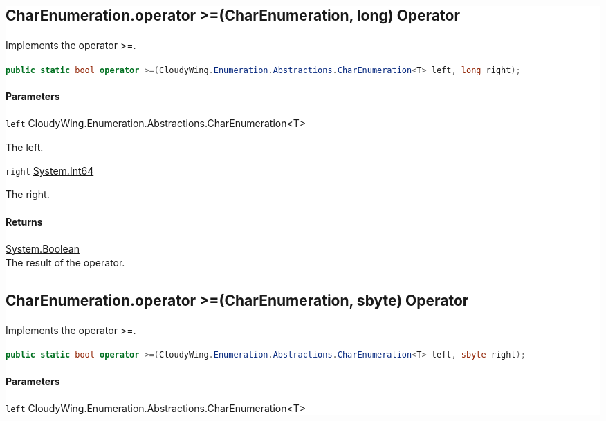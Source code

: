 <a name='CloudyWing.Enumeration.Abstractions.CharEnumeration_T_.op_GreaterThanOrEqual(CloudyWing.Enumeration.Abstractions.CharEnumeration_T_,long)'></a>

## CharEnumeration<T>.operator >=(CharEnumeration<T>, long) Operator

Implements the operator >=.

```csharp
public static bool operator >=(CloudyWing.Enumeration.Abstractions.CharEnumeration<T> left, long right);
```
#### Parameters

<a name='CloudyWing.Enumeration.Abstractions.CharEnumeration_T_.op_GreaterThanOrEqual(CloudyWing.Enumeration.Abstractions.CharEnumeration_T_,long).left'></a>

`left` [CloudyWing.Enumeration.Abstractions.CharEnumeration&lt;](CloudyWing.Enumeration.Abstractions.CharEnumeration_T_.md 'CloudyWing.Enumeration.Abstractions.CharEnumeration<T>')[T](CloudyWing.Enumeration.Abstractions.CharEnumeration_T_.md#CloudyWing.Enumeration.Abstractions.CharEnumeration_T_.T 'CloudyWing.Enumeration.Abstractions.CharEnumeration<T>.T')[&gt;](CloudyWing.Enumeration.Abstractions.CharEnumeration_T_.md 'CloudyWing.Enumeration.Abstractions.CharEnumeration<T>')

The left.

<a name='CloudyWing.Enumeration.Abstractions.CharEnumeration_T_.op_GreaterThanOrEqual(CloudyWing.Enumeration.Abstractions.CharEnumeration_T_,long).right'></a>

`right` [System.Int64](https://docs.microsoft.com/en-us/dotnet/api/System.Int64 'System.Int64')

The right.

#### Returns
[System.Boolean](https://docs.microsoft.com/en-us/dotnet/api/System.Boolean 'System.Boolean')  
The result of the operator.

<a name='CloudyWing.Enumeration.Abstractions.CharEnumeration_T_.op_GreaterThanOrEqual(CloudyWing.Enumeration.Abstractions.CharEnumeration_T_,sbyte)'></a>

## CharEnumeration<T>.operator >=(CharEnumeration<T>, sbyte) Operator

Implements the operator >=.

```csharp
public static bool operator >=(CloudyWing.Enumeration.Abstractions.CharEnumeration<T> left, sbyte right);
```
#### Parameters

<a name='CloudyWing.Enumeration.Abstractions.CharEnumeration_T_.op_GreaterThanOrEqual(CloudyWing.Enumeration.Abstractions.CharEnumeration_T_,sbyte).left'></a>

`left` [CloudyWing.Enumeration.Abstractions.CharEnumeration&lt;](CloudyWing.Enumeration.Abstractions.CharEnumeration_T_.md 'CloudyWing.Enumeration.Abstractions.CharEnumeration<T>')[T](CloudyWing.Enumeration.Abstractions.CharEnumeration_T_.md#CloudyWing.Enumeration.Abstractions.CharEnumeration_T_.T 'CloudyWing.Enumeration.Abstractions.CharEnumeration<T>.T')[&gt;](CloudyWing.Enumeration.Abstractions.CharEnumeration_T_.md 'CloudyWing.Enumeration.Abstractions.CharEnumeration<T>')
